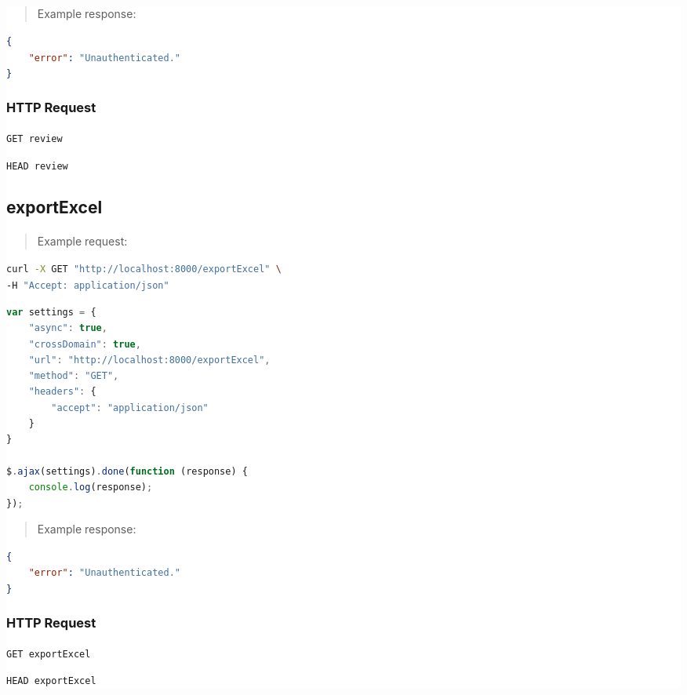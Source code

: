 > Example response:

```json
{
    "error": "Unauthenticated."
}
```

### HTTP Request
`GET review`

`HEAD review`





## exportExcel

> Example request:

```bash
curl -X GET "http://localhost:8000/exportExcel" \
-H "Accept: application/json"
```

```javascript
var settings = {
    "async": true,
    "crossDomain": true,
    "url": "http://localhost:8000/exportExcel",
    "method": "GET",
    "headers": {
        "accept": "application/json"
    }
}

$.ajax(settings).done(function (response) {
    console.log(response);
});
```

> Example response:

```json
{
    "error": "Unauthenticated."
}
```

### HTTP Request
`GET exportExcel`

`HEAD exportExcel`




